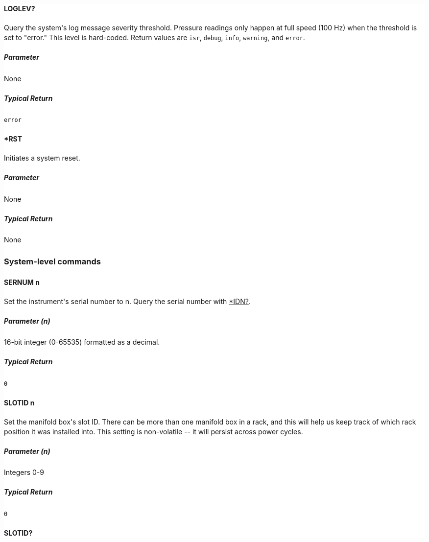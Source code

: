 #### LOGLEV? ####

Query the system's log message severity threshold.  Pressure readings
only happen at full speed (100 Hz) when the threshold is set to
"error."  This level is hard-coded.  Return values are `isr`, `debug`,
`info`, `warning`, and `error`.

##### Parameter #####

None

##### Typical Return #####

`error`

#### \*RST ####

Initiates a system reset.

##### Parameter #####

None

##### Typical Return #####

None

### System-level commands ###

#### SERNUM n ####

Set the instrument's serial number to n.  Query the serial number with
[\*IDN?](#idn).

##### Parameter (n) #####

16-bit integer (0-65535) formatted as a decimal.

##### Typical Return #####

`0`

#### SLOTID n ####

Set the manifold box's slot ID.  There can be more than one manifold
box in a rack, and this will help us keep track of which rack position
it was installed into.  This setting is non-volatile -- it will
persist across power cycles.

##### Parameter (n) #####

Integers 0-9

##### Typical Return #####

`0`

#### SLOTID? ####
